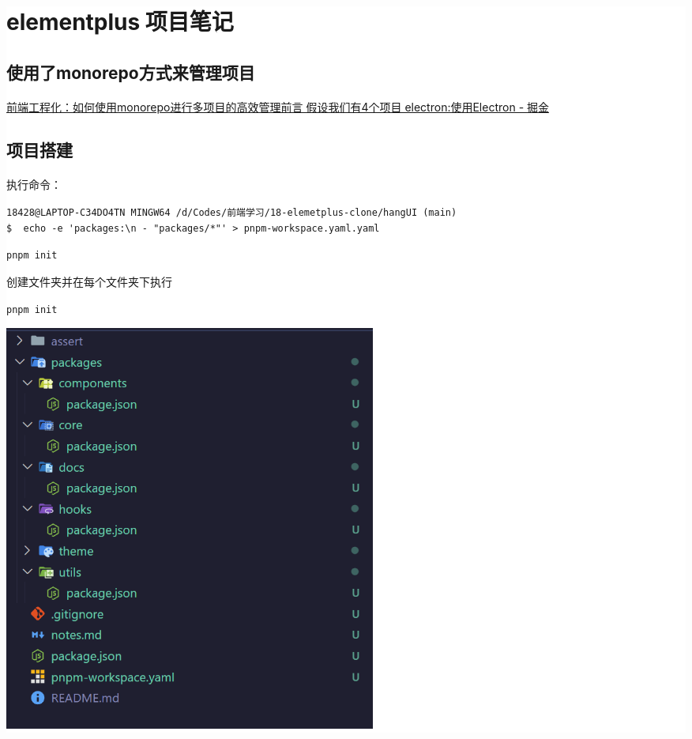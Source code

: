 # elementplus 项目笔记

## 使用了monorepo方式来管理项目

[前端工程化：如何使用monorepo进行多项目的高效管理前言 假设我们有4个项目 electron:使用Electron - 掘金](https://juejin.cn/post/7043990636751503390?searchId=20250121112141C3A7EC6996ED088ACF48)

## 项目搭建

执行命令：

```
18428@LAPTOP-C34DO4TN MINGW64 /d/Codes/前端学习/18-elemetplus-clone/hangUI (main)
$  echo -e 'packages:\n - "packages/*"' > pnpm-workspace.yaml.yaml
```

```
pnpm init
```

创建文件夹并在每个文件夹下执行

```
pnpm init
```

<img src="assert\image-20250121125846495.png" alt="image-20250121125846495" style="zoom:67%;" />